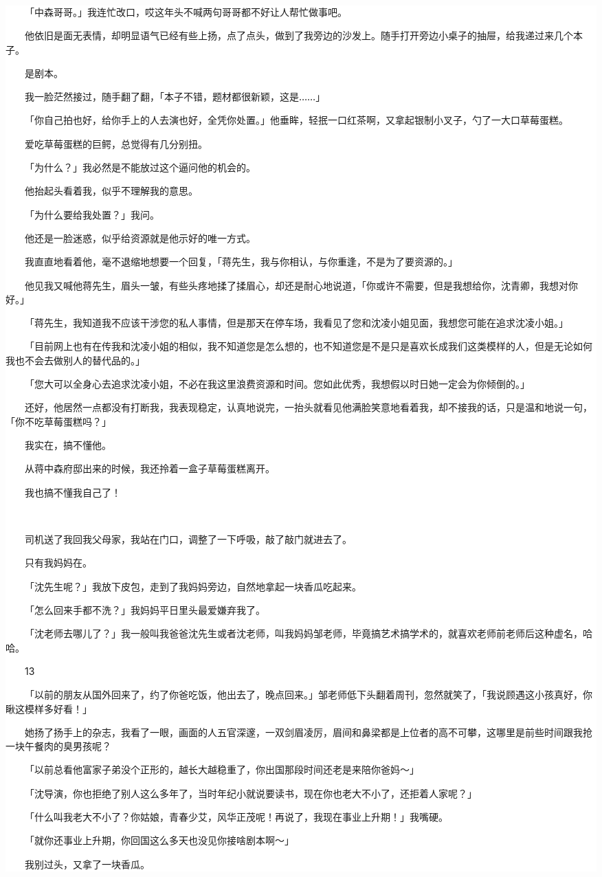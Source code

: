 &emsp;&emsp;「中森哥哥。」我连忙改口，哎这年头不喊两句哥哥都不好让人帮忙做事吧。  
  
&emsp;&emsp;他依旧是面无表情，却明显语气已经有些上扬，点了点头，做到了我旁边的沙发上。随手打开旁边小桌子的抽屉，给我递过来几个本子。  
  
&emsp;&emsp;是剧本。  
  
&emsp;&emsp;我一脸茫然接过，随手翻了翻，「本子不错，题材都很新颖，这是……」  
  
&emsp;&emsp;「你自己拍也好，给你手上的人去演也好，全凭你处置。」他垂眸，轻抿一口红茶啊，又拿起银制小叉子，勺了一大口草莓蛋糕。  
  
&emsp;&emsp;爱吃草莓蛋糕的巨鳄，总觉得有几分别扭。  
  
&emsp;&emsp;「为什么？」我必然是不能放过这个逼问他的机会的。  
  
&emsp;&emsp;他抬起头看着我，似乎不理解我的意思。  
  
&emsp;&emsp;「为什么要给我处置？」我问。  
  
&emsp;&emsp;他还是一脸迷惑，似乎给资源就是他示好的唯一方式。  
  
&emsp;&emsp;我直直地看着他，毫不退缩地想要一个回复，「蒋先生，我与你相认，与你重逢，不是为了要资源的。」  
  
&emsp;&emsp;他见我又喊他蒋先生，眉头一皱，有些头疼地揉了揉眉心，却还是耐心地说道，「你或许不需要，但是我想给你，沈青卿，我想对你好。」  
  
&emsp;&emsp;「蒋先生，我知道我不应该干涉您的私人事情，但是那天在停车场，我看见了您和沈凌小姐见面，我想您可能在追求沈凌小姐。」  
  
&emsp;&emsp;「目前网上也有在传我和沈凌小姐的相似，我不知道您是怎么想的，也不知道您是不是只是喜欢长成我们这类模样的人，但是无论如何我也不会去做别人的替代品的。」  
  
&emsp;&emsp;「您大可以全身心去追求沈凌小姐，不必在我这里浪费资源和时间。您如此优秀，我想假以时日她一定会为你倾倒的。」  
  
&emsp;&emsp;还好，他居然一点都没有打断我，我表现稳定，认真地说完，一抬头就看见他满脸笑意地看着我，却不接我的话，只是温和地说一句，「你不吃草莓蛋糕吗？」  
  
&emsp;&emsp;我实在，搞不懂他。  
  
&emsp;&emsp;从蒋中森府邸出来的时候，我还拎着一盒子草莓蛋糕离开。  
  
&emsp;&emsp;我也搞不懂我自己了！  
  
&emsp;&emsp;   
  
&emsp;&emsp;司机送了我回我父母家，我站在门口，调整了一下呼吸，敲了敲门就进去了。  
  
&emsp;&emsp;只有我妈妈在。  
  
&emsp;&emsp;「沈先生呢？」我放下皮包，走到了我妈妈旁边，自然地拿起一块香瓜吃起来。  
  
&emsp;&emsp;「怎么回来手都不洗？」我妈妈平日里头最爱嫌弃我了。  
  
&emsp;&emsp;「沈老师去哪儿了？」我一般叫我爸爸沈先生或者沈老师，叫我妈妈邹老师，毕竟搞艺术搞学术的，就喜欢老师前老师后这种虚名，哈哈。  
  
&emsp;&emsp;13  
  
&emsp;&emsp;「以前的朋友从国外回来了，约了你爸吃饭，他出去了，晚点回来。」邹老师低下头翻着周刊，忽然就笑了，「我说顾遇这小孩真好，你瞅这模样多好看！」  
  
&emsp;&emsp;她扬了扬手上的杂志，我看了一眼，画面的人五官深邃，一双剑眉凌厉，眉间和鼻梁都是上位者的高不可攀，这哪里是前些时间跟我抢一块午餐肉的臭男孩呢？  
  
&emsp;&emsp;「以前总看他富家子弟没个正形的，越长大越稳重了，你出国那段时间还老是来陪你爸妈～」  
  
&emsp;&emsp;「沈导演，你也拒绝了别人这么多年了，当时年纪小就说要读书，现在你也老大不小了，还拒着人家呢？」  
  
&emsp;&emsp;「什么叫我老大不小了？你姑娘，青春少艾，风华正茂呢！再说了，我现在事业上升期！」我嘴硬。  
  
&emsp;&emsp;「就你还事业上升期，你回国这么多天也没见你接啥剧本啊～」  
  
&emsp;&emsp;我别过头，又拿了一块香瓜。  
  